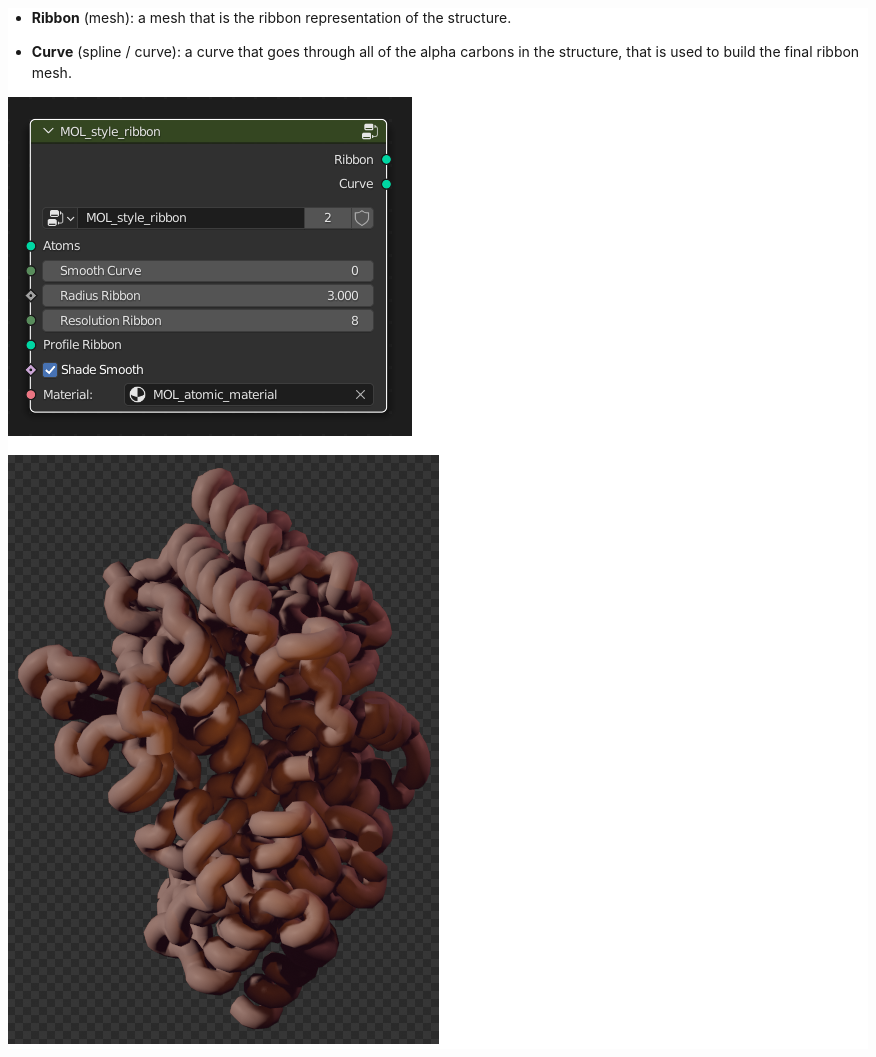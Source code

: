 -   **Ribbon** (mesh): a mesh that is the ribbon representation of the structure.

-   **Curve** (spline / curve): a curve that goes through all of the alpha carbons in the structure, that is used to build the final ribbon mesh.

![](images/paste-84C866C3.png)

![](images/node_style_ribbon.png)
